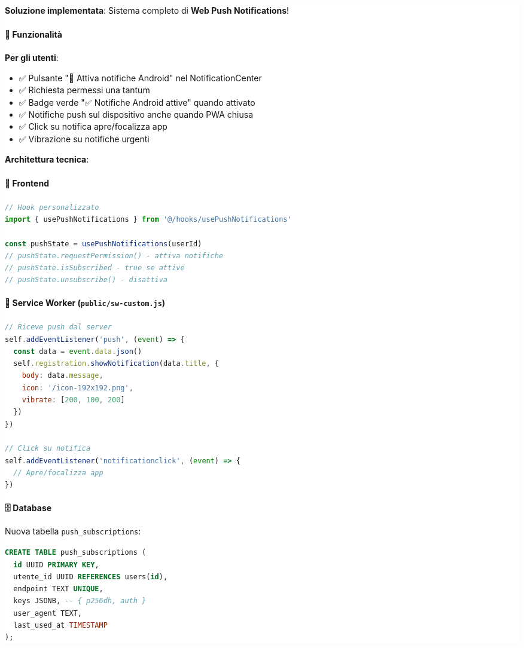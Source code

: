 **Soluzione implementata**: Sistema completo di **Web Push Notifications**!

#### 🎯 Funzionalità

**Per gli utenti**:
- ✅ Pulsante "🔔 Attiva notifiche Android" nel NotificationCenter
- ✅ Richiesta permessi una tantum
- ✅ Badge verde "✅ Notifiche Android attive" quando attivato
- ✅ Notifiche push sul dispositivo anche quando PWA chiusa
- ✅ Click su notifica apre/focalizza app
- ✅ Vibrazione su notifiche urgenti

**Architettura tecnica**:

#### 📱 **Frontend**
```typescript
// Hook personalizzato
import { usePushNotifications } from '@/hooks/usePushNotifications'

const pushState = usePushNotifications(userId)
// pushState.requestPermission() - attiva notifiche
// pushState.isSubscribed - true se attive
// pushState.unsubscribe() - disattiva
```

#### 🔧 **Service Worker** (`public/sw-custom.js`)
```javascript
// Riceve push dal server
self.addEventListener('push', (event) => {
  const data = event.data.json()
  self.registration.showNotification(data.title, {
    body: data.message,
    icon: '/icon-192x192.png',
    vibrate: [200, 100, 200]
  })
})

// Click su notifica
self.addEventListener('notificationclick', (event) => {
  // Apre/focalizza app
})
```

#### 🗄️ **Database**
Nuova tabella `push_subscriptions`:
```sql
CREATE TABLE push_subscriptions (
  id UUID PRIMARY KEY,
  utente_id UUID REFERENCES users(id),
  endpoint TEXT UNIQUE,
  keys JSONB, -- { p256dh, auth }
  user_agent TEXT,
  last_used_at TIMESTAMP
);
```
